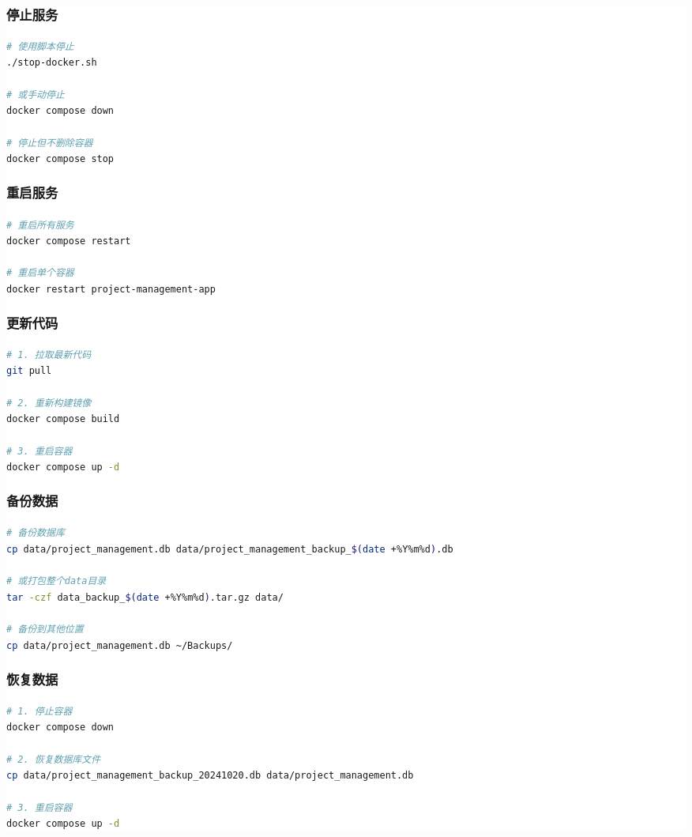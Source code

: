 ### 停止服务

```bash
# 使用脚本停止
./stop-docker.sh

# 或手动停止
docker compose down

# 停止但不删除容器
docker compose stop
```

### 重启服务

```bash
# 重启所有服务
docker compose restart

# 重启单个容器
docker restart project-management-app
```

### 更新代码

```bash
# 1. 拉取最新代码
git pull

# 2. 重新构建镜像
docker compose build

# 3. 重启容器
docker compose up -d
```

### 备份数据

```bash
# 备份数据库
cp data/project_management.db data/project_management_backup_$(date +%Y%m%d).db

# 或打包整个data目录
tar -czf data_backup_$(date +%Y%m%d).tar.gz data/

# 备份到其他位置
cp data/project_management.db ~/Backups/
```

### 恢复数据

```bash
# 1. 停止容器
docker compose down

# 2. 恢复数据库文件
cp data/project_management_backup_20241020.db data/project_management.db

# 3. 重启容器
docker compose up -d
```
